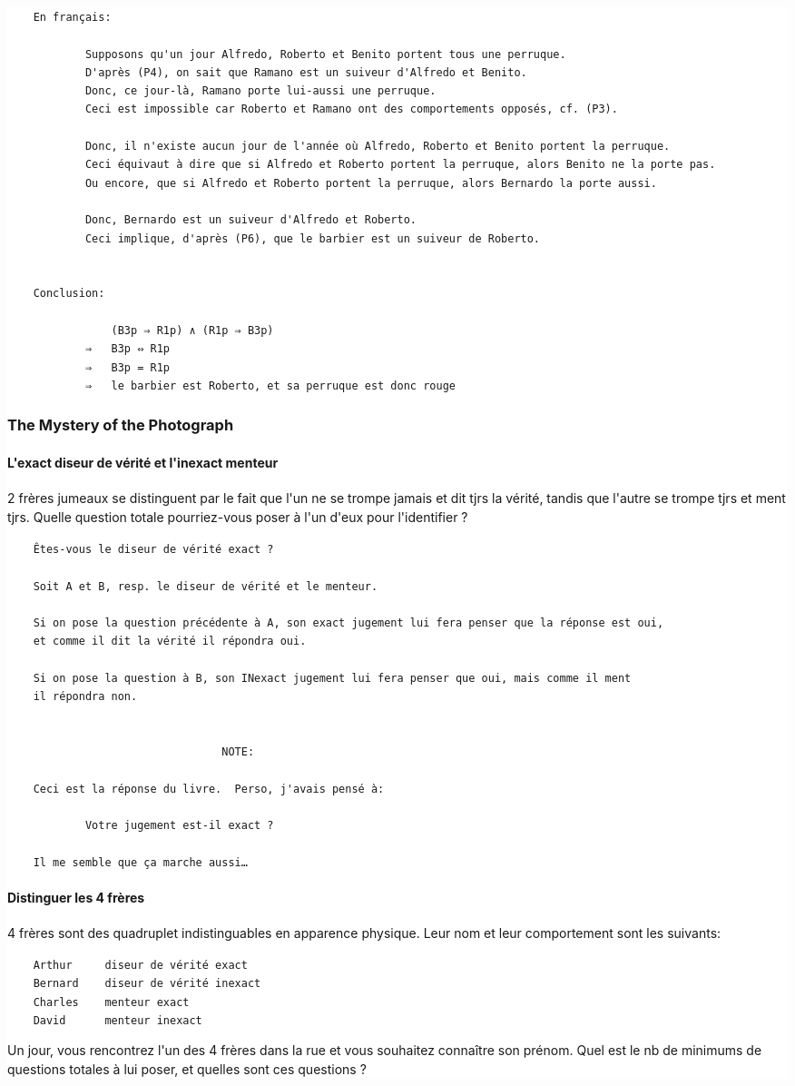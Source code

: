         En français:

                Supposons qu'un jour Alfredo, Roberto et Benito portent tous une perruque.
                D'après (P4), on sait que Ramano est un suiveur d'Alfredo et Benito.
                Donc, ce jour-là, Ramano porte lui-aussi une perruque.
                Ceci est impossible car Roberto et Ramano ont des comportements opposés, cf. (P3).

                Donc, il n'existe aucun jour de l'année où Alfredo, Roberto et Benito portent la perruque.
                Ceci équivaut à dire que si Alfredo et Roberto portent la perruque, alors Benito ne la porte pas.
                Ou encore, que si Alfredo et Roberto portent la perruque, alors Bernardo la porte aussi.

                Donc, Bernardo est un suiveur d'Alfredo et Roberto.
                Ceci implique, d'après (P6), que le barbier est un suiveur de Roberto.


        Conclusion:

                    (B3p ⇒ R1p) ∧ (R1p ⇒ B3p)
                ⇒   B3p ⇔ R1p
                ⇒   B3p = R1p
                ⇒   le barbier est Roberto, et sa perruque est donc rouge

### The Mystery of the Photograph
#### L'exact diseur de vérité et l'inexact menteur

2 frères jumeaux se distinguent par le fait que l'un ne se trompe jamais et dit tjrs la vérité,
tandis que l'autre se trompe tjrs et ment tjrs.
Quelle question totale pourriez-vous poser à l'un d'eux pour l'identifier ?

        Êtes-vous le diseur de vérité exact ?

        Soit A et B, resp. le diseur de vérité et le menteur.

        Si on pose la question précédente à A, son exact jugement lui fera penser que la réponse est oui,
        et comme il dit la vérité il répondra oui.

        Si on pose la question à B, son INexact jugement lui fera penser que oui, mais comme il ment
        il répondra non.


                                     NOTE:

        Ceci est la réponse du livre.  Perso, j'avais pensé à:

                Votre jugement est-il exact ?

        Il me semble que ça marche aussi…

#### Distinguer les 4 frères

4 frères sont des quadruplet indistinguables en apparence physique.
Leur nom et leur comportement sont les suivants:

        Arthur     diseur de vérité exact
        Bernard    diseur de vérité inexact
        Charles    menteur exact
        David      menteur inexact

Un jour, vous rencontrez l'un des 4 frères dans la rue et vous souhaitez connaître son prénom.
Quel est le nb de minimums de questions totales à lui poser, et quelles sont ces questions ?

